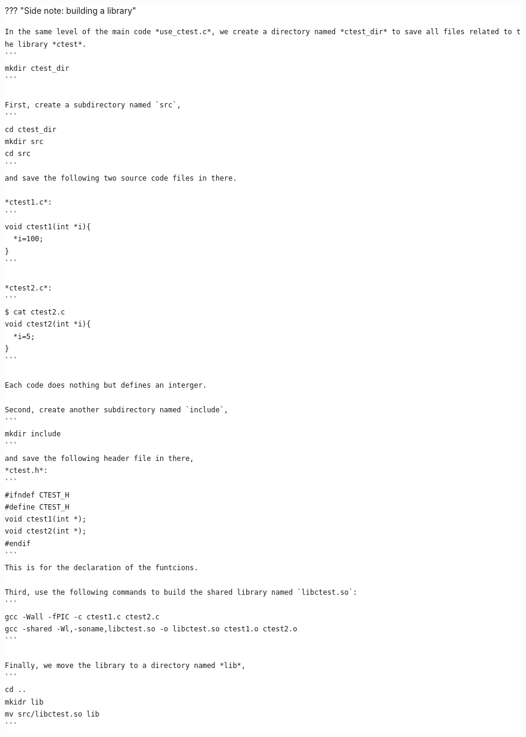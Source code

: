 ??? "Side note: building a library"

    In the same level of the main code *use_ctest.c*, we create a directory named *ctest_dir* to save all files related to the library *ctest*. 
    ```
    mkdir ctest_dir
    ```

    First, create a subdirectory named `src`, 
    ```
    cd ctest_dir
    mkdir src
    cd src
    ```
    and save the following two source code files in there. 

    *ctest1.c*:
    ```
    void ctest1(int *i){
      *i=100;
    }
    ```

    *ctest2.c*:
    ```
    $ cat ctest2.c 
    void ctest2(int *i){
      *i=5;
    }
    ```

    Each code does nothing but defines an interger.

    Second, create another subdirectory named `include`,
    ```
    mkdir include
    ``` 
    and save the following header file in there,
    *ctest.h*:
    ```
    #ifndef CTEST_H
    #define CTEST_H
    void ctest1(int *);
    void ctest2(int *);
    #endif
    ```
    This is for the declaration of the funtcions.

    Third, use the following commands to build the shared library named `libctest.so`:
    ```
    gcc -Wall -fPIC -c ctest1.c ctest2.c
    gcc -shared -Wl,-soname,libctest.so -o libctest.so ctest1.o ctest2.o
    ```

    Finally, we move the library to a directory named *lib*, 
    ```
    cd ..
    mkidr lib
    mv src/libctest.so lib
    ```
